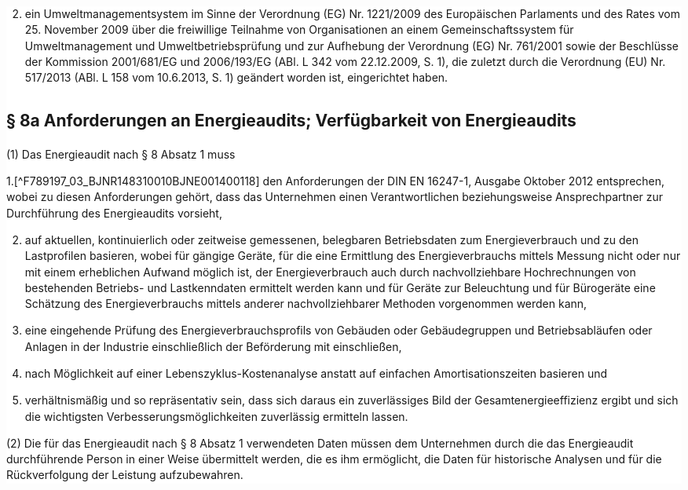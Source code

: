 
2.  ein Umweltmanagementsystem im Sinne der Verordnung (EG) Nr. 1221/2009
    des Europäischen Parlaments und des Rates vom 25. November 2009 über
    die freiwillige Teilnahme von Organisationen an einem
    Gemeinschaftssystem für Umweltmanagement und Umweltbetriebsprüfung und
    zur Aufhebung der Verordnung (EG) Nr. 761/2001 sowie der Beschlüsse
    der Kommission 2001/681/EG und 2006/193/EG (ABl. L 342 vom 22.12.2009,
    S. 1), die zuletzt durch die Verordnung (EU) Nr. 517/2013 (ABl. L 158
    vom 10.6.2013, S. 1) geändert worden ist, eingerichtet haben.





## § 8a Anforderungen an Energieaudits; Verfügbarkeit von Energieaudits

(1) Das Energieaudit nach § 8 Absatz 1 muss

1.[^F789197_03_BJNR148310010BJNE001400118]
  den Anforderungen der DIN EN 16247-1, Ausgabe Oktober 2012
    entsprechen, wobei zu diesen Anforderungen gehört, dass das
    Unternehmen einen Verantwortlichen beziehungsweise Ansprechpartner zur
    Durchführung des Energieaudits vorsieht,


2.  auf aktuellen, kontinuierlich oder zeitweise gemessenen, belegbaren
    Betriebsdaten zum Energieverbrauch und zu den Lastprofilen basieren,
    wobei für gängige Geräte, für die eine Ermittlung des
    Energieverbrauchs mittels Messung nicht oder nur mit einem erheblichen
    Aufwand möglich ist, der Energieverbrauch auch durch nachvollziehbare
    Hochrechnungen von bestehenden Betriebs- und Lastkenndaten ermittelt
    werden kann und für Geräte zur Beleuchtung und für Bürogeräte eine
    Schätzung des Energieverbrauchs mittels anderer nachvollziehbarer
    Methoden vorgenommen werden kann,


3.  eine eingehende Prüfung des Energieverbrauchsprofils von Gebäuden oder
    Gebäudegruppen und Betriebsabläufen oder Anlagen in der Industrie
    einschließlich der Beförderung mit einschließen,


4.  nach Möglichkeit auf einer Lebenszyklus-Kostenanalyse anstatt auf
    einfachen Amortisationszeiten basieren und


5.  verhältnismäßig und so repräsentativ sein, dass sich daraus ein
    zuverlässiges Bild der Gesamtenergieeffizienz ergibt und sich die
    wichtigsten Verbesserungsmöglichkeiten zuverlässig ermitteln lassen.




(2) Die für das Energieaudit nach § 8 Absatz 1 verwendeten Daten
müssen dem Unternehmen durch die das Energieaudit durchführende Person
in einer Weise übermittelt werden, die es ihm ermöglicht, die Daten
für historische Analysen und für die Rückverfolgung der Leistung
aufzubewahren.

